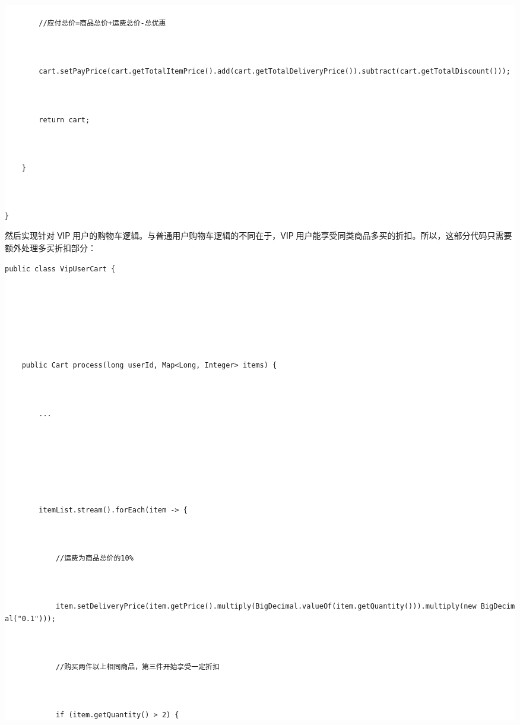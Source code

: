 ```

        //应付总价=商品总价+运费总价-总优惠



        cart.setPayPrice(cart.getTotalItemPrice().add(cart.getTotalDeliveryPrice()).subtract(cart.getTotalDiscount()));



        return cart;



    }



}

```

然后实现针对 VIP 用户的购物车逻辑。与普通用户购物车逻辑的不同在于，VIP 用户能享受同类商品多买的折扣。所以，这部分代码只需要额外处理多买折扣部分：

```
public class VipUserCart {







    public Cart process(long userId, Map<Long, Integer> items) {



        ...







        itemList.stream().forEach(item -> {



            //运费为商品总价的10%



            item.setDeliveryPrice(item.getPrice().multiply(BigDecimal.valueOf(item.getQuantity())).multiply(new BigDecimal("0.1")));



            //购买两件以上相同商品，第三件开始享受一定折扣



            if (item.getQuantity() > 2) {

```